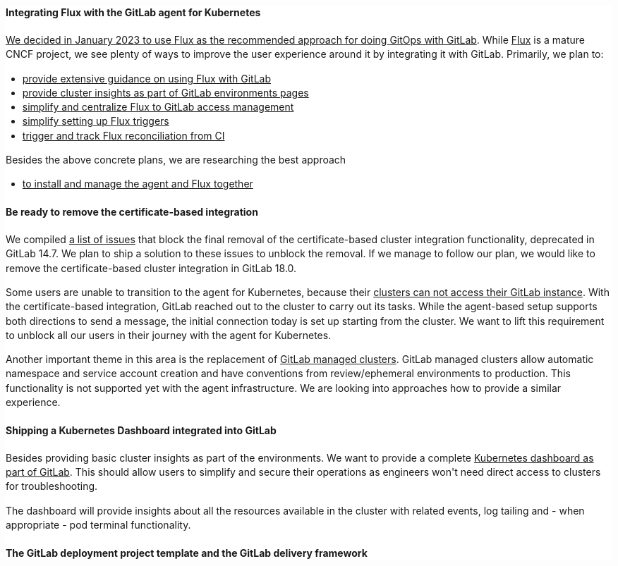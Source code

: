 #### Integrating Flux with the GitLab agent for Kubernetes

[We decided in January 2023 to use Flux as the recommended approach for doing GitOps with GitLab](https://about.gitlab.com/blog/2023/02/08/why-did-we-choose-to-integrate-fluxcd-with-gitlab/). While [Flux](https://fluxcd.io/) is a mature CNCF project, we see plenty of ways to improve the user experience around it by integrating it with GitLab. Primarily, we plan to:

- [provide extensive guidance on using Flux with GitLab](https://gitlab.com/gitlab-org/gitlab/-/issues/395364)
- [provide cluster insights as part of GitLab environments pages](https://gitlab.com/groups/gitlab-org/-/epics/9859)
- [simplify and centralize Flux to GitLab access management](https://gitlab.com/gitlab-org/gitlab/-/issues/389393)
- [simplify setting up Flux triggers](https://gitlab.com/gitlab-org/gitlab/-/issues/392852)
- [trigger and track Flux reconciliation from CI](https://gitlab.com/gitlab-org/gitlab/-/issues/405007)

Besides the above concrete plans, we are researching the best approach

- [to install and manage the agent and Flux together](https://gitlab.com/gitlab-org/gitlab/-/issues/388460)

#### Be ready to remove the certificate-based integration

We compiled [a list of issues](https://gitlab.com/gitlab-org/configure/general/-/issues/199) that block the final removal of the certificate-based cluster integration functionality, deprecated in GitLab 14.7. We plan to ship a solution to these issues to unblock the removal. If we manage to follow our plan, we would like to remove the certificate-based cluster integration in GitLab 18.0.

Some users are unable to transition to the agent for Kubernetes, because their [clusters can not access their GitLab instance](https://gitlab.com/gitlab-org/gitlab/-/issues/350943). With the certificate-based integration, GitLab reached out to the cluster to carry out its tasks. While the agent-based setup supports both directions to send a message, the initial connection today is set up starting from the cluster. We want to lift this requirement to unblock all our users in their journey with the agent for Kubernetes.

Another important theme in this area is the replacement of [GitLab managed clusters](https://gitlab.com/gitlab-org/gitlab/-/issues/297004). GitLab managed clusters allow automatic namespace and service account creation and have conventions from review/ephemeral environments to production. This functionality is not supported yet with the agent infrastructure. We are looking into approaches how to provide a similar experience.

#### Shipping a Kubernetes Dashboard integrated into GitLab

Besides providing basic cluster insights as part of the environments. We want to provide a complete [Kubernetes dashboard as part of GitLab](https://gitlab.com/groups/gitlab-org/-/epics/2493). This should allow users to simplify and secure their operations as engineers won't need direct access to clusters for troubleshooting.

The dashboard will provide insights about all the resources available in the cluster with related events, log tailing and - when appropriate - pod terminal functionality.

#### The GitLab deployment project template and the GitLab delivery framework
